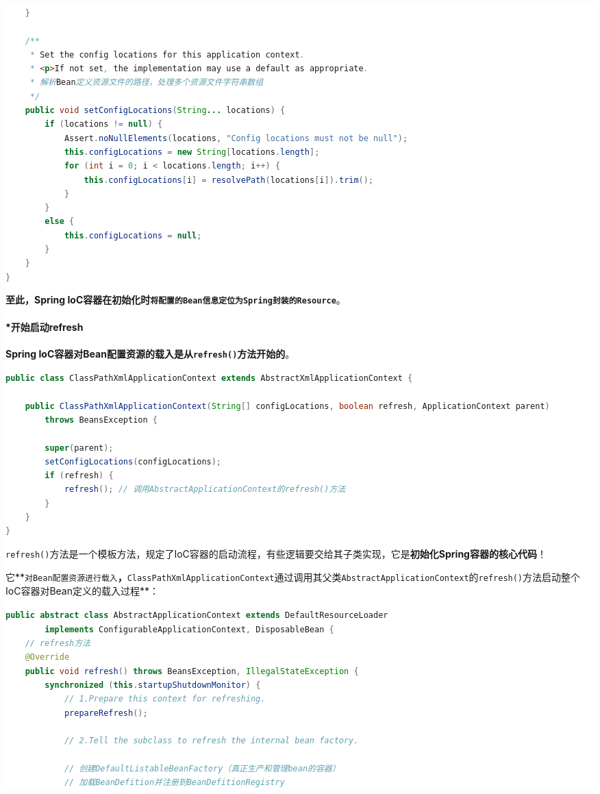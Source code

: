 ```java
	}

	/**
	 * Set the config locations for this application context.
	 * <p>If not set, the implementation may use a default as appropriate.
	 * 解析Bean定义资源文件的路径，处理多个资源文件字符串数组
	 */
	public void setConfigLocations(String... locations) {
		if (locations != null) {
			Assert.noNullElements(locations, "Config locations must not be null");
			this.configLocations = new String[locations.length];
			for (int i = 0; i < locations.length; i++) {
				this.configLocations[i] = resolvePath(locations[i]).trim();
			}
		}
		else {
			this.configLocations = null;
		}
	}
}
```



**至此，Spring IoC容器在初始化时`将配置的Bean信息定位为Spring封装的Resource`**。



#### *开始启动refresh

**Spring IoC容器对Bean配置资源的载入是从`refresh()`方法开始的**。

```java
public class ClassPathXmlApplicationContext extends AbstractXmlApplicationContext {

    public ClassPathXmlApplicationContext(String[] configLocations, boolean refresh, ApplicationContext parent) 
        throws BeansException {
        
        super(parent);
		setConfigLocations(configLocations);
		if (refresh) {
			refresh(); // 调用AbstractApplicationContext的refresh()方法
		}
	}
}
```



`refresh()`方法是一个模板方法，规定了IoC容器的启动流程，有些逻辑要交给其子类实现，它是**初始化Spring容器的核心代码**！

它**`对Bean配置资源进行载入`**，**`ClassPathXmlApplicationContext`通过调用其父类`AbstractApplicationContext`的`refresh()`方法启动整个IoC容器对Bean定义的载入过程**：

```java
public abstract class AbstractApplicationContext extends DefaultResourceLoader
		implements ConfigurableApplicationContext, DisposableBean {
    // refresh方法
    @Override
	public void refresh() throws BeansException, IllegalStateException {
		synchronized (this.startupShutdownMonitor) {
			// 1.Prepare this context for refreshing.
			prepareRefresh();
            
            // 2.Tell the subclass to refresh the internal bean factory.
            
            // 创建DefaultListableBeanFactory（真正生产和管理bean的容器）
            // 加载BeanDefition并注册到BeanDefitionRegistry
```